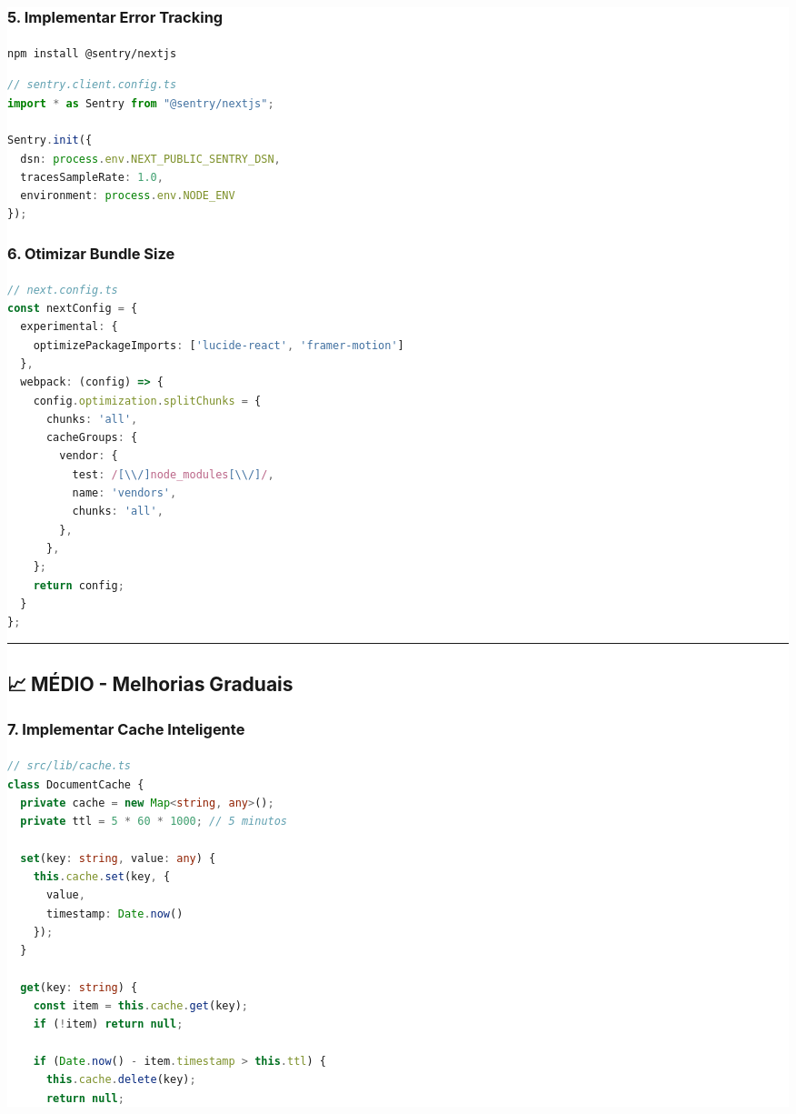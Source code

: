 ### 5. **Implementar Error Tracking**
```bash
npm install @sentry/nextjs
```

```typescript
// sentry.client.config.ts
import * as Sentry from "@sentry/nextjs";

Sentry.init({
  dsn: process.env.NEXT_PUBLIC_SENTRY_DSN,
  tracesSampleRate: 1.0,
  environment: process.env.NODE_ENV
});
```

### 6. **Otimizar Bundle Size**
```typescript
// next.config.ts
const nextConfig = {
  experimental: {
    optimizePackageImports: ['lucide-react', 'framer-motion']
  },
  webpack: (config) => {
    config.optimization.splitChunks = {
      chunks: 'all',
      cacheGroups: {
        vendor: {
          test: /[\\/]node_modules[\\/]/,
          name: 'vendors',
          chunks: 'all',
        },
      },
    };
    return config;
  }
};
```

---

## 📈 MÉDIO - Melhorias Graduais

### 7. **Implementar Cache Inteligente**
```typescript
// src/lib/cache.ts
class DocumentCache {
  private cache = new Map<string, any>();
  private ttl = 5 * 60 * 1000; // 5 minutos
  
  set(key: string, value: any) {
    this.cache.set(key, {
      value,
      timestamp: Date.now()
    });
  }
  
  get(key: string) {
    const item = this.cache.get(key);
    if (!item) return null;
    
    if (Date.now() - item.timestamp > this.ttl) {
      this.cache.delete(key);
      return null;
```